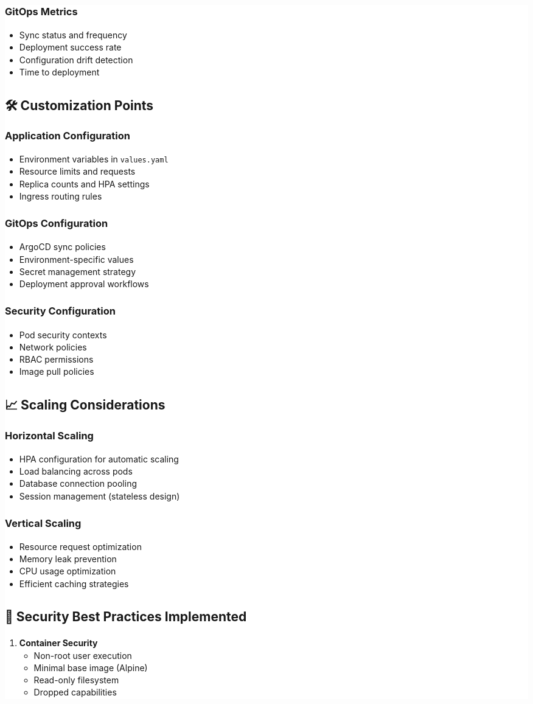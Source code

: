 ### GitOps Metrics
- Sync status and frequency
- Deployment success rate
- Configuration drift detection
- Time to deployment

## 🛠️ Customization Points

### Application Configuration
- Environment variables in `values.yaml`
- Resource limits and requests
- Replica counts and HPA settings
- Ingress routing rules

### GitOps Configuration
- ArgoCD sync policies
- Environment-specific values
- Secret management strategy
- Deployment approval workflows

### Security Configuration
- Pod security contexts
- Network policies
- RBAC permissions
- Image pull policies

## 📈 Scaling Considerations

### Horizontal Scaling
- HPA configuration for automatic scaling
- Load balancing across pods
- Database connection pooling
- Session management (stateless design)

### Vertical Scaling
- Resource request optimization
- Memory leak prevention
- CPU usage optimization
- Efficient caching strategies

## 🔐 Security Best Practices Implemented

1. **Container Security**
   - Non-root user execution
   - Minimal base image (Alpine)
   - Read-only filesystem
   - Dropped capabilities
